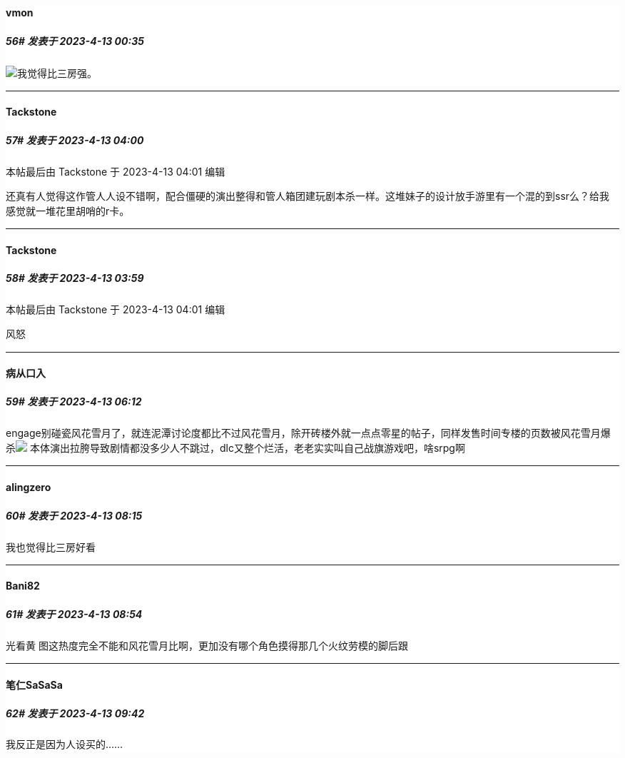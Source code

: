 ####  vmon  
##### 56#       发表于 2023-4-13 00:35

<img src="https://static.saraba1st.com/image/smiley/face2017/067.png" referrerpolicy="no-referrer">我觉得比三房强。

*****

####  Tackstone  
##### 57#       发表于 2023-4-13 04:00

 本帖最后由 Tackstone 于 2023-4-13 04:01 编辑 

还真有人觉得这作管人人设不错啊，配合僵硬的演出整得和管人箱团建玩剧本杀一样。这堆妹子的设计放手游里有一个混的到ssr么？给我感觉就一堆花里胡哨的r卡。

*****

####  Tackstone  
##### 58#       发表于 2023-4-13 03:59

 本帖最后由 Tackstone 于 2023-4-13 04:01 编辑 

风怒

*****

####  病从口入  
##### 59#       发表于 2023-4-13 06:12

engage别碰瓷风花雪月了，就连泥潭讨论度都比不过风花雪月，除开砖楼外就一点点零星的帖子，同样发售时间专楼的页数被风花雪月爆杀<img src="https://static.saraba1st.com/image/smiley/face2017/037.png" referrerpolicy="no-referrer">
本体演出拉胯导致剧情都没多少人不跳过，dlc又整个烂活，老老实实叫自己战旗游戏吧，啥srpg啊

*****

####  alingzero  
##### 60#       发表于 2023-4-13 08:15

我也觉得比三房好看


*****

####  Bani82  
##### 61#       发表于 2023-4-13 08:54

光看黄 图这热度完全不能和风花雪月比啊，更加没有哪个角色摸得那几个火纹劳模的脚后跟


*****

####  笔仁SaSaSa  
##### 62#       发表于 2023-4-13 09:42

我反正是因为人设买的……

